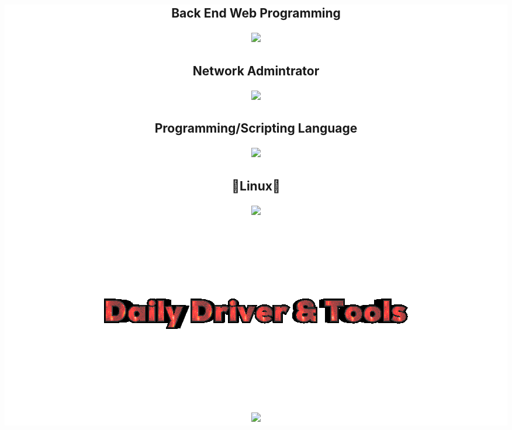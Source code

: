 <div align="center">
  <h2>Back End Web Programming </h2> 
</div>

<p align="center">
  <a href="#">
    <img src="https://skillicons.dev/icons?i=django,flask,mysql" />
  </a>
</p>

<div align="center">
  <h2>Network Admintrator </h2> 
</div>

<p align="center">
  <a href="https://skillicons.dev">
    <img src="https://skillicons.dev/icons?i=debian,kali" />
  </a>
</p>

<div align="center">
  <h2>Programming/Scripting Language</h2> 
</div>
<p align="center">
  <a href="#">
    <img src="https://skillicons.dev/icons?i=python,js" />
  </a>
</p>

<div align="center">
  <h2>🐧Linux🐧</h2> 
</div>
<p align="center">
  <a href="#">
    <img src="https://skillicons.dev/icons?i=kali,debian,ubuntu,arch,bash" />
  </a>
</p>

<div align="center">
  <img src="asset/daily_drive&tools.gif">
</div>
<p align="center">
  <a href="#">
    <img src="https://skillicons.dev/icons?i=ubuntu,vscode,anaconda,sublime,git,github,stackoverflow&perlane=3" />
  </a>
</p>
